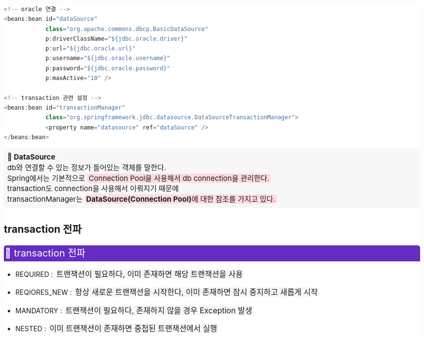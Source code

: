 ```java
<!-- oracle 연결 -->
<beans:bean id="dataSource"
            class="org.apache.commons.dbcp.BasicDataSource"
            p:driverClassName="${jdbc.oracle.driver}"
            p:url="${jdbc.oracle.url}"
            p:username="${jdbc.oracle.username}"
            p:password="${jdbc.oracle.password}"
            p:maxActive="10" />

<!-- transaction 관련 설정 -->
<beans:bean id="transactionManager"
            class="org.springframework.jdbc.datasource.DataSourceTransactionManager">
            <property name="datasource" ref="dataSource" />
</beans:bean>
```

<div style="margin-bottom:15px;font-size:15px;background-color:rgba(0,0,0,0.03);border-radius:5px;padding:7px;"><span style="font-weight:bold;">📕 DataSource</span><br>
db와 연결할 수 있는 정보가 들어있는 객체를 말한다.<br>
Spring에서는 기본적으로 <span style="margin-bottom:15px;padding:0 3px;border-radius:5px;background-color:#ffdce0;">Connection Pool을 사용해서 db connection을 관리한다.</span><br>
transaction도 connection을 사용해서 이뤄지기 때문에<br>
transactionManager는 <span style="margin-bottom:15px;padding:0 3px;border-radius:5px;background-color:#ffdce0;"><B>DataSource(Connection Pool)</B>에 대한 참조를 가지고 있다.</span>
</div>

## transaction 전파

<div style="margin-bottom:15px;font-size:20px;background-color:#652DC1;color:white;border-top-left-radius:5px;border-top-right-radius:5px;padding:2px;">
    🐙 transaction 전파
</div>

- REQUIRED
  : <span style="margin-bottom:15px;padding:0 3px;font-size:16px;border-radius:5px;background-color:rgba(0,0,0,0.03);">트랜잭션이 필요하다, 이미 존재하면 해당 트랜잭션을 사용</span>

- REQIORES_NEW
  : <span style="margin-bottom:15px;padding:0 3px;font-size:16px;border-radius:5px;background-color:rgba(0,0,0,0.03);">항상 새로운 트랜잭션을 시작한다, 이미 존재하면 잠시 중지하고 새롭게 시작</span>

- MANDATORY
  : <span style="margin-bottom:15px;padding:0 3px;font-size:16px;border-radius:5px;background-color:rgba(0,0,0,0.03);">트랜잭션이 필요하다, 존재하지 않을 경우 Exception 발생</span>

- NESTED
  : <span style="margin-bottom:15px;padding:0 3px;font-size:16px;border-radius:5px;background-color:rgba(0,0,0,0.03);">이미 트랜잭션이 존재하면 중첩된 트랜잭션에서 실행</span>
